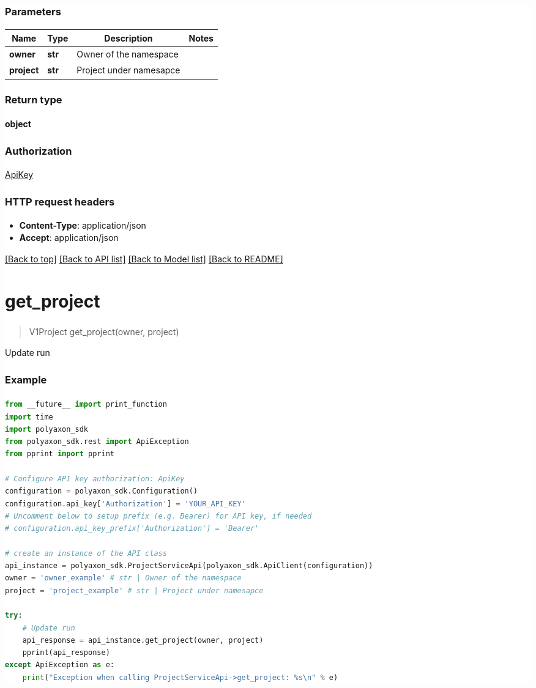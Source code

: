 ### Parameters

Name | Type | Description  | Notes
------------- | ------------- | ------------- | -------------
 **owner** | **str**| Owner of the namespace | 
 **project** | **str**| Project under namesapce | 

### Return type

**object**

### Authorization

[ApiKey](../README.md#ApiKey)

### HTTP request headers

 - **Content-Type**: application/json
 - **Accept**: application/json

[[Back to top]](#) [[Back to API list]](../README.md#documentation-for-api-endpoints) [[Back to Model list]](../README.md#documentation-for-models) [[Back to README]](../README.md)

# **get_project**
> V1Project get_project(owner, project)

Update run

### Example
```python
from __future__ import print_function
import time
import polyaxon_sdk
from polyaxon_sdk.rest import ApiException
from pprint import pprint

# Configure API key authorization: ApiKey
configuration = polyaxon_sdk.Configuration()
configuration.api_key['Authorization'] = 'YOUR_API_KEY'
# Uncomment below to setup prefix (e.g. Bearer) for API key, if needed
# configuration.api_key_prefix['Authorization'] = 'Bearer'

# create an instance of the API class
api_instance = polyaxon_sdk.ProjectServiceApi(polyaxon_sdk.ApiClient(configuration))
owner = 'owner_example' # str | Owner of the namespace
project = 'project_example' # str | Project under namesapce

try:
    # Update run
    api_response = api_instance.get_project(owner, project)
    pprint(api_response)
except ApiException as e:
    print("Exception when calling ProjectServiceApi->get_project: %s\n" % e)
```
